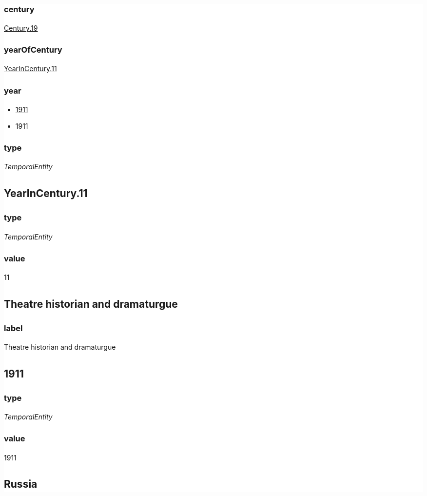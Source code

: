 ### century


[Century.19](#Century.19)

### yearOfCentury


[YearInCentury.11](#YearInCentury.11)

### year

 - [1911](#1911)

 - 1911

### type


*TemporalEntity*

## YearInCentury.11

### type


*TemporalEntity*

### value


11

## Theatre historian and dramaturgue

### label


Theatre historian and dramaturgue

## 1911

### type


*TemporalEntity*

### value


1911

## Russia
